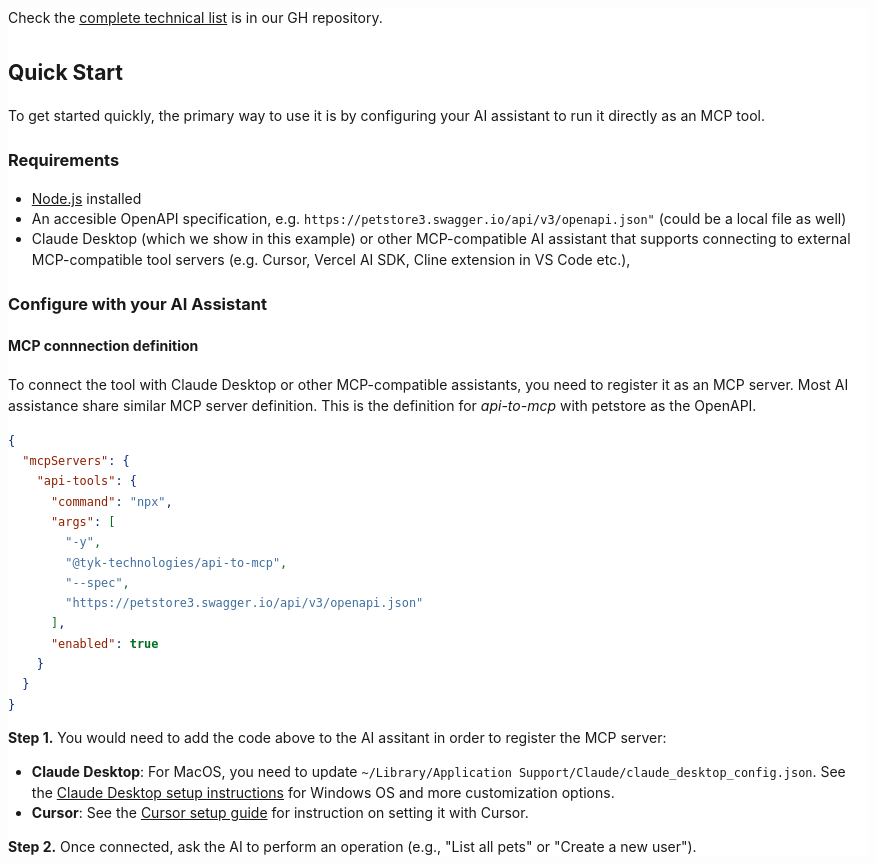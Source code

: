 Check the [complete technical list](https://github.com/TykTechnologies/api-to-mcp?tab=readme-ov-file#features) is in our GH repository.

## Quick Start

To get started quickly, the primary way to use it is by configuring your AI assistant to run it directly as an MCP tool.

### Requirements
- [Node.js](https://nodejs.org/en) installed
- An accesible OpenAPI specification, e.g. `https://petstore3.swagger.io/api/v3/openapi.json"` (could be a local file as well)
- Claude Desktop (which we show in this example) or other MCP-compatible AI assistant that supports connecting to external MCP-compatible tool servers (e.g. Cursor, Vercel AI SDK, Cline extension in VS Code etc.), 

### Configure with your AI Assistant

#### MCP connnection definition
To connect the tool with Claude Desktop or other MCP-compatible assistants, you need to register it as an MCP server. Most AI assistance share similar MCP server definition. This is the definition for *api-to-mcp* with petstore as the OpenAPI.


```json
{
  "mcpServers": {
    "api-tools": {
      "command": "npx",
      "args": [
        "-y",
        "@tyk-technologies/api-to-mcp",
        "--spec",
        "https://petstore3.swagger.io/api/v3/openapi.json"
      ],
      "enabled": true
    }
  }
}
```

**Step 1.** You would need to add the code above to the AI assitant in order to register the MCP server:

- **Claude Desktop**: For MacOS, you need to update `~/Library/Application Support/Claude/claude_desktop_config.json`. See the [Claude Desktop setup instructions](https://github.com/TykTechnologies/api-to-mcp?tab=readme-ov-file#setting-up-in-claude-desktop) for Windows OS and more customization options.
- **Cursor**: See the [Cursor setup guide](https://github.com/TykTechnologies/api-to-mcp#cursor) for instruction on setting it with Cursor.

**Step 2.** Once connected, ask the AI to perform an operation (e.g., "List all pets" or "Create a new user").
